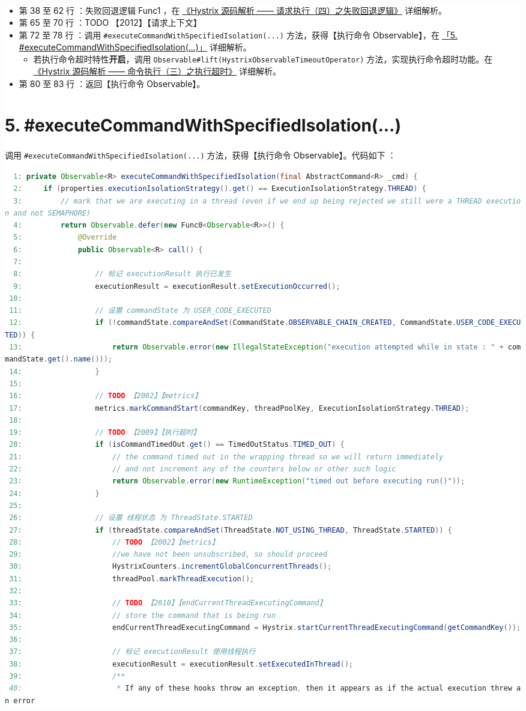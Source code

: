 * 第 38 至 62 行 ：失败回退逻辑 Func1 ，在 [《Hystrix 源码解析 —— 请求执行（四）之失败回退逻辑》](http://www.iocoder.cn/categories/Hystrix/?self) 详细解析。
* 第 65 至 70 行 ：TODO 【2012】【请求上下文】
* 第 72 至 78 行 ：调用 `#executeCommandWithSpecifiedIsolation(...)` 方法，获得【执行命令 Observable】，在 [「5. #executeCommandWithSpecifiedIsolation(...)」](#) 详细解析。
    * 若执行命令超时特性**开启**，调用 `Observable#lift(HystrixObservableTimeoutOperator)` 方法，实现执行命令超时功能。在 [《Hystrix 源码解析 —— 命令执行（三）之执行超时》](http://www.iocoder.cn/Hystrix/command-execute-third-timeout/?self) 详细解析。
* 第 80 至 83 行 ：返回【执行命令 Observable】。
     
# 5. #executeCommandWithSpecifiedIsolation(...)

调用 `#executeCommandWithSpecifiedIsolation(...)` 方法，获得【执行命令 Observable】。代码如下 ：

```Java
  1: private Observable<R> executeCommandWithSpecifiedIsolation(final AbstractCommand<R> _cmd) {
  2:     if (properties.executionIsolationStrategy().get() == ExecutionIsolationStrategy.THREAD) {
  3:         // mark that we are executing in a thread (even if we end up being rejected we still were a THREAD execution and not SEMAPHORE)
  4:         return Observable.defer(new Func0<Observable<R>>() {
  5:             @Override
  6:             public Observable<R> call() {
  7: 
  8:                 // 标记 executionResult 执行已发生
  9:                 executionResult = executionResult.setExecutionOccurred();
 10: 
 11:                 // 设置 commandState 为 USER_CODE_EXECUTED
 12:                 if (!commandState.compareAndSet(CommandState.OBSERVABLE_CHAIN_CREATED, CommandState.USER_CODE_EXECUTED)) {
 13:                     return Observable.error(new IllegalStateException("execution attempted while in state : " + commandState.get().name()));
 14:                 }
 15: 
 16:                 // TODO 【2002】【metrics】
 17:                 metrics.markCommandStart(commandKey, threadPoolKey, ExecutionIsolationStrategy.THREAD);
 18: 
 19:                 // TODO 【2009】【执行超时】
 20:                 if (isCommandTimedOut.get() == TimedOutStatus.TIMED_OUT) {
 21:                     // the command timed out in the wrapping thread so we will return immediately
 22:                     // and not increment any of the counters below or other such logic
 23:                     return Observable.error(new RuntimeException("timed out before executing run()"));
 24:                 }
 25: 
 26:                 // 设置 线程状态 为 ThreadState.STARTED
 27:                 if (threadState.compareAndSet(ThreadState.NOT_USING_THREAD, ThreadState.STARTED)) {
 28:                     // TODO 【2002】【metrics】
 29:                     //we have not been unsubscribed, so should proceed
 30:                     HystrixCounters.incrementGlobalConcurrentThreads();
 31:                     threadPool.markThreadExecution();
 32: 
 33:                     // TODO 【2010】【endCurrentThreadExecutingCommand】
 34:                     // store the command that is being run
 35:                     endCurrentThreadExecutingCommand = Hystrix.startCurrentThreadExecutingCommand(getCommandKey());
 36: 
 37:                     // 标记 executionResult 使用线程执行
 38:                     executionResult = executionResult.setExecutedInThread();
 39:                     /**
 40:                      * If any of these hooks throw an exception, then it appears as if the actual execution threw an error
```